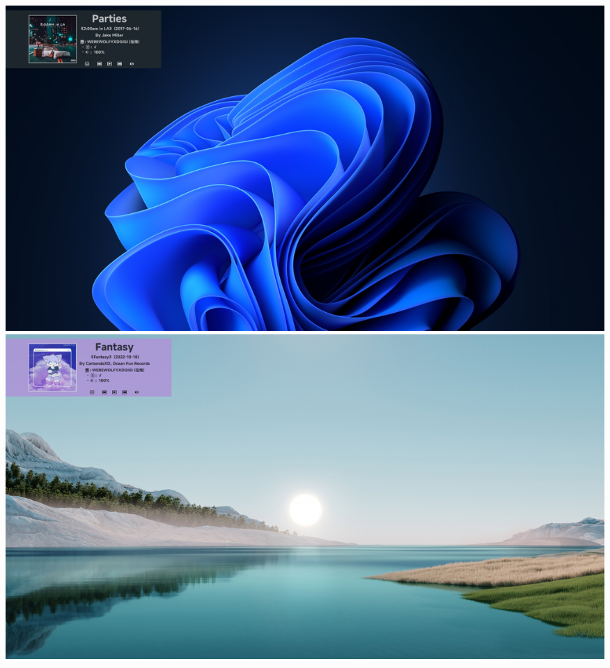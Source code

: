 <img src="/README/materials/2.png" alt="Bear-Z - Red & White (Pt.II) Desktoply" width="945" /><br>
<img src="/README/materials/3.png" alt="CarbondoXD - Fantasy Desktoply" width="945" /><br>

